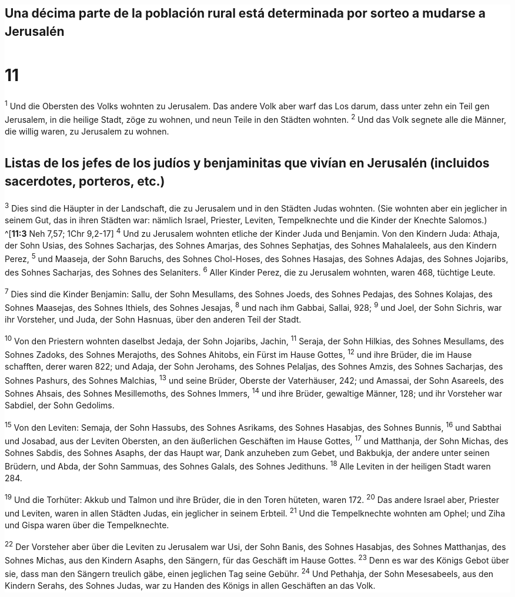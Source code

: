 ## Una décima parte de la población rural está determinada por sorteo a mudarse a Jerusalén
# 11
<sup class='bibleverse'>1</sup> Und die Obersten des Volks wohnten zu Jerusalem. Das andere Volk aber warf das Los darum, dass unter zehn ein Teil gen Jerusalem, in die heilige Stadt, zöge zu wohnen, und neun Teile in den Städten wohnten. <sup class='bibleverse'>2</sup> Und das Volk segnete alle die Männer, die willig waren, zu Jerusalem zu wohnen. 

## Listas de los jefes de los judíos y benjaminitas que vivían en Jerusalén (incluidos sacerdotes, porteros, etc.)
<sup class='bibleverse'>3</sup> Dies sind die Häupter in der Landschaft, die zu Jerusalem und in den Städten Judas wohnten. (Sie wohnten aber ein jeglicher in seinem Gut, das in ihren Städten war: nämlich Israel, Priester, Leviten, Tempelknechte und die Kinder der Knechte Salomos.) ^[**11:3** Neh 7,57; 1Chr 9,2-17] <sup class='bibleverse'>4</sup> Und zu Jerusalem wohnten etliche der Kinder Juda und Benjamin. Von den Kindern Juda: Athaja, der Sohn Usias, des Sohnes Sacharjas, des Sohnes Amarjas, des Sohnes Sephatjas, des Sohnes Mahalaleels, aus den Kindern Perez, <sup class='bibleverse'>5</sup> und Maaseja, der Sohn Baruchs, des Sohnes Chol-Hoses, des Sohnes Hasajas, des Sohnes Adajas, des Sohnes Jojaribs, des Sohnes Sacharjas, des Sohnes des Selaniters. <sup class='bibleverse'>6</sup> Aller Kinder Perez, die zu Jerusalem wohnten, waren 468, tüchtige Leute. 


<sup class='bibleverse'>7</sup> Dies sind die Kinder Benjamin: Sallu, der Sohn Mesullams, des Sohnes Joeds, des Sohnes Pedajas, des Sohnes Kolajas, des Sohnes Maasejas, des Sohnes Ithiels, des Sohnes Jesajas, <sup class='bibleverse'>8</sup> und nach ihm Gabbai, Sallai, 928; <sup class='bibleverse'>9</sup> und Joel, der Sohn Sichris, war ihr Vorsteher, und Juda, der Sohn Hasnuas, über den anderen Teil der Stadt. 

<sup class='bibleverse'>10</sup> Von den Priestern wohnten daselbst Jedaja, der Sohn Jojaribs, Jachin, <sup class='bibleverse'>11</sup> Seraja, der Sohn Hilkias, des Sohnes Mesullams, des Sohnes Zadoks, des Sohnes Merajoths, des Sohnes Ahitobs, ein Fürst im Hause Gottes, <sup class='bibleverse'>12</sup> und ihre Brüder, die im Hause schafften, derer waren 822; und Adaja, der Sohn Jerohams, des Sohnes Pelaljas, des Sohnes Amzis, des Sohnes Sacharjas, des Sohnes Pashurs, des Sohnes Malchias, <sup class='bibleverse'>13</sup> und seine Brüder, Oberste der Vaterhäuser, 242; und Amassai, der Sohn Asareels, des Sohnes Ahsais, des Sohnes Mesillemoths, des Sohnes Immers, <sup class='bibleverse'>14</sup> und ihre Brüder, gewaltige Männer, 128; und ihr Vorsteher war Sabdiel, der Sohn Gedolims. 

<sup class='bibleverse'>15</sup> Von den Leviten: Semaja, der Sohn Hassubs, des Sohnes Asrikams, des Sohnes Hasabjas, des Sohnes Bunnis, <sup class='bibleverse'>16</sup> und Sabthai und Josabad, aus der Leviten Obersten, an den äußerlichen Geschäften im Hause Gottes, <sup class='bibleverse'>17</sup> und Matthanja, der Sohn Michas, des Sohnes Sabdis, des Sohnes Asaphs, der das Haupt war, Dank anzuheben zum Gebet, und Bakbukja, der andere unter seinen Brüdern, und Abda, der Sohn Sammuas, des Sohnes Galals, des Sohnes Jedithuns. <sup class='bibleverse'>18</sup> Alle Leviten in der heiligen Stadt waren 284. 

<sup class='bibleverse'>19</sup> Und die Torhüter: Akkub und Talmon und ihre Brüder, die in den Toren hüteten, waren 172. <sup class='bibleverse'>20</sup> Das andere Israel aber, Priester und Leviten, waren in allen Städten Judas, ein jeglicher in seinem Erbteil. <sup class='bibleverse'>21</sup> Und die Tempelknechte wohnten am Ophel; und Ziha und Gispa waren über die Tempelknechte. 

<sup class='bibleverse'>22</sup> Der Vorsteher aber über die Leviten zu Jerusalem war Usi, der Sohn Banis, des Sohnes Hasabjas, des Sohnes Matthanjas, des Sohnes Michas, aus den Kindern Asaphs, den Sängern, für das Geschäft im Hause Gottes. <sup class='bibleverse'>23</sup> Denn es war des Königs Gebot über sie, dass man den Sängern treulich gäbe, einen jeglichen Tag seine Gebühr. <sup class='bibleverse'>24</sup> Und Pethahja, der Sohn Mesesabeels, aus den Kindern Serahs, des Sohnes Judas, war zu Handen des Königs in allen Geschäften an das Volk. 
